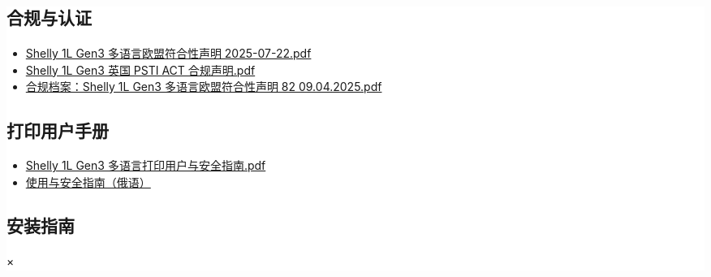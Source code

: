 ## 合规与认证

- [Shelly 1L Gen3 多语言欧盟符合性声明 2025-07-22.pdf](https://kb.shelly.cloud/__attachments/266174494/Shelly%201L%20Gen3%20multilingual%20EU%20declaration%20of%20conformity%202025-07-22.pdf?inst-v=06e25fb6-1df6-4585-801d-931808676f21)  
- [Shelly 1L Gen3 英国 PSTI ACT 合规声明.pdf](https://kb.shelly.cloud/__attachments/266174494/Shelly%201L%20Gen3%20UK%20PSTI%20ACT%20Statement%20of%20compliance.pdf?inst-v=06e25fb6-1df6-4585-801d-931808676f21)  
- [合规档案：Shelly 1L Gen3 多语言欧盟符合性声明 82 09.04.2025.pdf](https://kb.shelly.cloud/__attachments/293208480/Shelly%201L%20Gen3%20multilingual%20EU%20Declaration%20of%20Conformity%2082%2009.04.2025.pdf?inst-v=06e25fb6-1df6-4585-801d-931808676f21)

## 打印用户手册

- [Shelly 1L Gen3 多语言打印用户与安全指南.pdf](https://kb.shelly.cloud/__attachments/391315459/Shelly%201L%20Gen3%20multilingual%20printed%20user%20and%20safety%20guide.pdf?inst-v=06e25fb6-1df6-4585-801d-931808676f21)  
- [使用与安全指南（俄语）](../knowledge-base/shelly-1l-gen3-1)

## 安装指南

×